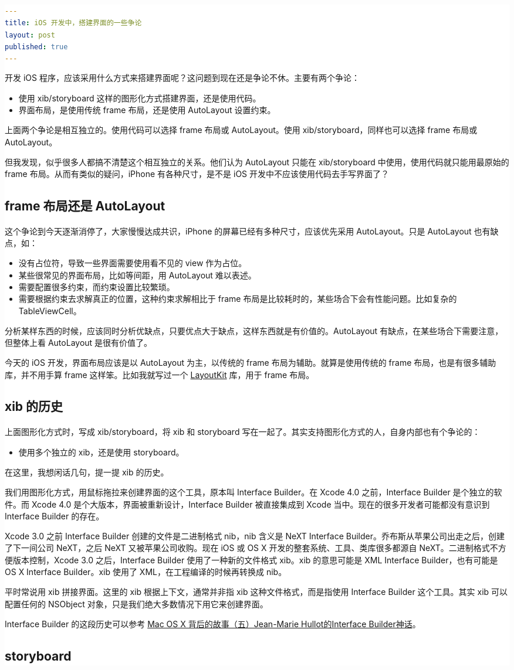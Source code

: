 ```yaml
---
title: iOS 开发中，搭建界面的一些争论
layout: post
published: true
---
```


开发 iOS 程序，应该采用什么方式来搭建界面呢？这问题到现在还是争论不休。主要有两个争论：

* 使用 xib/storyboard 这样的图形化方式搭建界面，还是使用代码。
* 界面布局，是使用传统 frame 布局，还是使用 AutoLayout 设置约束。

上面两个争论是相互独立的。使用代码可以选择 frame 布局或 AutoLayout。使用 xib/storyboard，同样也可以选择 frame 布局或 AutoLayout。

但我发现，似乎很多人都搞不清楚这个相互独立的关系。他们认为 AutoLayout 只能在 xib/storyboard 中使用，使用代码就只能用最原始的 frame 布局。从而有类似的疑问，iPhone 有各种尺寸，是不是 iOS 开发中不应该使用代码去手写界面了？

## frame 布局还是 AutoLayout

这个争论到今天逐渐消停了，大家慢慢达成共识，iPhone 的屏幕已经有多种尺寸，应该优先采用 AutoLayout。只是 AutoLayout 也有缺点，如：

* 没有占位符，导致一些界面需要使用看不见的 view 作为占位。
* 某些很常见的界面布局，比如等间距，用 AutoLayout 难以表述。
* 需要配置很多约束，而约束设置比较繁琐。
* 需要根据约束去求解真正的位置，这种约束求解相比于 frame 布局是比较耗时的，某些场合下会有性能问题。比如复杂的 TableViewCell。

分析某样东西的时候，应该同时分析优缺点，只要优点大于缺点，这样东西就是有价值的。AutoLayout 有缺点，在某些场合下需要注意，但整体上看 AutoLayout 是很有价值了。

今天的 iOS 开发，界面布局应该是以 AutoLayout 为主，以传统的 frame 布局为辅助。就算是使用传统的 frame 布局，也是有很多辅助库，并不用手算 frame 这样笨。比如我就写过一个 [LayoutKit](https://github.com/hjcapple/LayoutKit) 库，用于 frame 布局。

## xib 的历史

上面图形化方式时，写成 xib/storyboard，将 xib 和 storyboard 写在一起了。其实支持图形化方式的人，自身内部也有个争论的：

* 使用多个独立的 xib，还是使用 storyboard。

在这里，我想闲话几句，提一提 xib 的历史。

我们用图形化方式，用鼠标拖拉来创建界面的这个工具，原本叫 Interface Builder。在 Xcode 4.0 之前，Interface Builder 是个独立的软件。而 Xcode 4.0 是个大版本，界面被重新设计，Interface Builder 被直接集成到 Xcode 当中。现在的很多开发者可能都没有意识到 Interface Builder 的存在。

Xcode 3.0 之前 Interface Builder 创建的文件是二进制格式 nib，nib 含义是 NeXT Interface Builder。乔布斯从苹果公司出走之后，创建了下一间公司 NeXT，之后 NeXT 又被苹果公司收购。现在 iOS 或 OS X 开发的整套系统、工具、类库很多都源自 NeXT。二进制格式不方便版本控制，Xcode 3.0 之后，Interface Builder 使用了一种新的文件格式 xib。xib 的意思可能是 XML Interface Builder，也有可能是 OS X Interface Builder。xib 使用了 XML，在工程编译的时候再转换成 nib。

平时常说用 xib 拼接界面。这里的 xib 根据上下文，通常并非指 xib 这种文件格式，而是指使用 Interface Builder 这个工具。其实 xib 可以配置任何的 NSObject 对象，只是我们绝大多数情况下用它来创建界面。

Interface Builder 的这段历史可以参考 [Mac OS X 背后的故事（五）Jean-Marie Hullot的Interface Builder神话](http://news.cnblogs.com/n/124292/)。

## storyboard
